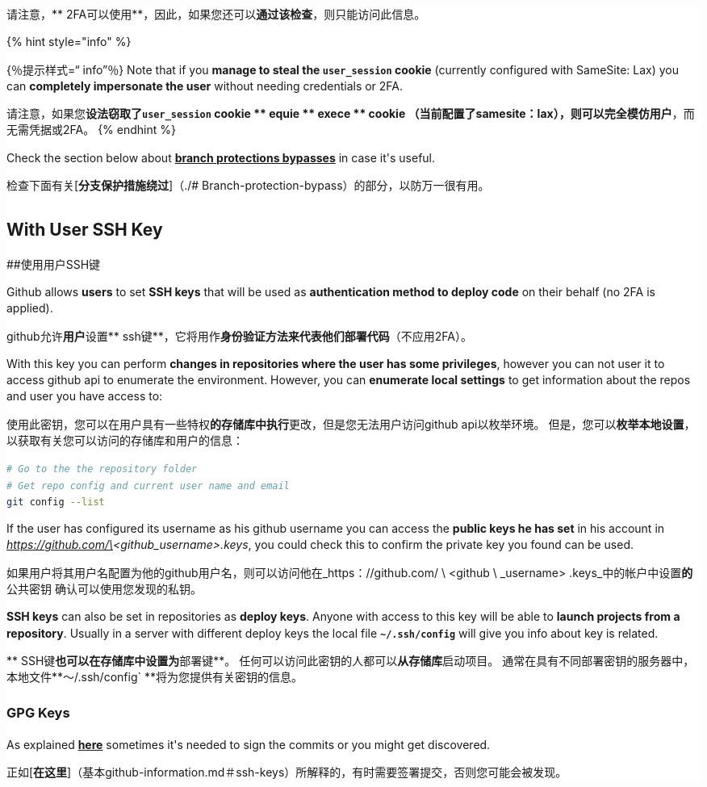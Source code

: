 请注意，** 2FA可以使用**，因此，如果您还可以**通过该检查**，则只能访问此信息。

{% hint style="info" %}

{％提示样式=“ info”％}
Note that if you **manage to steal the `user_session` cookie** (currently configured with SameSite: Lax) you can **completely impersonate the user** without needing credentials or 2FA.

请注意，如果您**设法窃取了`user_session` cookie ** equie ** exece ** cookie **（当前配置了samesite：lax），则可以**完全模仿用户**，而无需凭据或2FA。
{% endhint %}

Check the section below about [**branch protections bypasses**](./#branch-protection-bypass) in case it's useful.

检查下面有关[**分支保护措施绕过**]（./# Branch-protection-bypass）的部分，以防万一很有用。

## With User SSH Key

##使用用户SSH键

Github allows **users** to set **SSH keys** that will be used as **authentication method to deploy code** on their behalf (no 2FA is applied).

github允许**用户**设置** ssh键**，它将用作**身份验证方法来代表他们部署代码**（不应用2FA）。

With this key you can perform **changes in repositories where the user has some privileges**, however you can not user it to access github api to enumerate the environment. However, you can **enumerate local settings** to get information about the repos and user you have access to:

使用此密钥，您可以在用户具有一些特权**的存储库中执行**更改，但是您无法用户访问github api以枚举环境。 但是，您可以**枚举本地设置**，以获取有关您可以访问的存储库和用户的信息：

```bash
# Go to the the repository folder
# Get repo config and current user name and email
git config --list
```

If the user has configured its username as his github username you can access the **public keys he has set** in his account in _https://github.com/\<github\_username>.keys_, you could check this to confirm the private key you found can be used.

如果用户将其用户名配置为他的github用户名，则可以访问他在_https：//github.com/ \ <github \ _username> .keys_中的帐户中设置**的**公共密钥 确认可以使用您发现的私钥。

**SSH keys** can also be set in repositories as **deploy keys**. Anyone with access to this key will be able to **launch projects from a repository**. Usually in a server with different deploy keys the local file **`~/.ssh/config`** will give you info about key is related.

** SSH键**也可以在存储库中设置为**部署键**。 任何可以访问此密钥的人都可以**从存储库**启动项目。 通常在具有不同部署密钥的服务器中，本地文件**〜/.ssh/config` **将为您提供有关密钥的信息。

### GPG Keys

As explained [**here**](basic-github-information.md#ssh-keys) sometimes it's needed to sign the commits or you might get discovered.

正如[**在这里**]（基本github-information.md＃ssh-keys）所解释的，有时需要签署提交，否则您可能会被发现。
